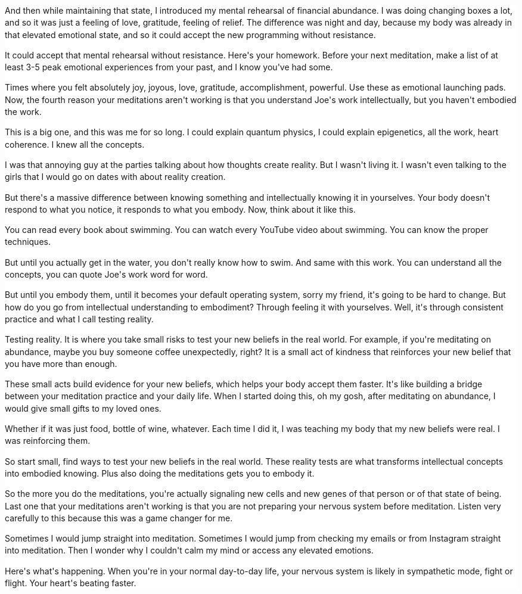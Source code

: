 And then while maintaining that state, I introduced my mental rehearsal of financial abundance. I was doing changing boxes a lot, and so it was just a feeling of love, gratitude, feeling of relief. The difference was night and day, because my body was already in that elevated emotional state, and so it could accept the new programming without resistance.

It could accept that mental rehearsal without resistance. Here's your homework. Before your next meditation, make a list of at least 3-5 peak emotional experiences from your past, and I know you've had some.

Times where you felt absolutely joy, joyous, love, gratitude, accomplishment, powerful. Use these as emotional launching pads. Now, the fourth reason your meditations aren't working is that you understand Joe's work intellectually, but you haven't embodied the work.

This is a big one, and this was me for so long. I could explain quantum physics, I could explain epigenetics, all the work, heart coherence. I knew all the concepts.

I was that annoying guy at the parties talking about how thoughts create reality. But I wasn't living it. I wasn't even talking to the girls that I would go on dates with about reality creation.

But there's a massive difference between knowing something and intellectually knowing it in yourselves. Your body doesn't respond to what you notice, it responds to what you embody. Now, think about it like this.

You can read every book about swimming. You can watch every YouTube video about swimming. You can know the proper techniques.

But until you actually get in the water, you don't really know how to swim. And same with this work. You can understand all the concepts, you can quote Joe's work word for word.

But until you embody them, until it becomes your default operating system, sorry my friend, it's going to be hard to change. But how do you go from intellectual understanding to embodiment? Through feeling it with yourselves. Well, it's through consistent practice and what I call testing reality.

Testing reality. It is where you take small risks to test your new beliefs in the real world. For example, if you're meditating on abundance, maybe you buy someone coffee unexpectedly, right? It is a small act of kindness that reinforces your new belief that you have more than enough.

These small acts build evidence for your new beliefs, which helps your body accept them faster. It's like building a bridge between your meditation practice and your daily life. When I started doing this, oh my gosh, after meditating on abundance, I would give small gifts to my loved ones.

Whether if it was just food, bottle of wine, whatever. Each time I did it, I was teaching my body that my new beliefs were real. I was reinforcing them.

So start small, find ways to test your new beliefs in the real world. These reality tests are what transforms intellectual concepts into embodied knowing. Plus also doing the meditations gets you to embody it.

So the more you do the meditations, you're actually signaling new cells and new genes of that person or of that state of being. Last one that your meditations aren't working is that you are not preparing your nervous system before meditation. Listen very carefully to this because this was a game changer for me.

Sometimes I would jump straight into meditation. Sometimes I would jump from checking my emails or from Instagram straight into meditation. Then I wonder why I couldn't calm my mind or access any elevated emotions.

Here's what's happening. When you're in your normal day-to-day life, your nervous system is likely in sympathetic mode, fight or flight. Your heart's beating faster.
